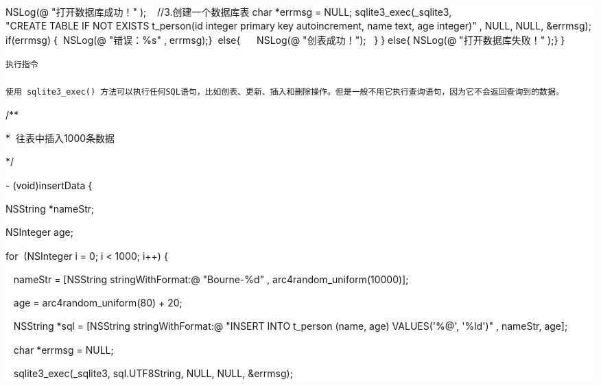 NSLog(@
"打开数据库成功！"
);   
//3.创建一个数据库表
char *errmsg = NULL;
sqlite3_exec(_sqlite3, 
"CREATE TABLE IF NOT EXISTS t_person(id integer primary key autoincrement, name text, age integer)"
, NULL, NULL, &errmsg);
if(errmsg) { 
NSLog(@
"错误：%s"
, errmsg);} 
else{     
NSLog(@
"创表成功！");   }
} else{
NSLog(@
"打开数据库失败！"
);}
}
```
执行指令

使用 sqlite3_exec() 方法可以执行任何SQL语句，比如创表、更新、插入和删除操作。但是一般不用它执行查询语句，因为它不会返回查询到的数据。
```
/**

*  往表中插入1000条数据

*/

- (void)insertData {

NSString *nameStr;

NSInteger age;

for
 (NSInteger i = 0; i < 1000; i++) {

  
nameStr = [NSString stringWithFormat:@
"Bourne-%d"
, arc4random_uniform(10000)];

  
age = arc4random_uniform(80) + 20;

  
NSString *sql = [NSString stringWithFormat:@
"INSERT INTO t_person (name, age) VALUES('%@', '%ld')"
, nameStr, age];

  
char *errmsg = NULL;

  
sqlite3_exec(_sqlite3, sql.UTF8String, NULL, NULL, &errmsg);
